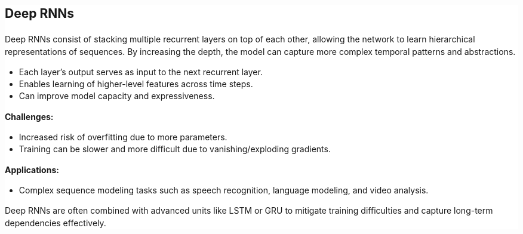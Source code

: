 ## Deep RNNs

Deep RNNs consist of stacking multiple recurrent layers on top of each other, allowing the network to learn hierarchical representations of sequences. By increasing the depth, the model can capture more complex temporal patterns and abstractions.

- Each layer’s output serves as input to the next recurrent layer.
- Enables learning of higher-level features across time steps.
- Can improve model capacity and expressiveness.

**Challenges:**

- Increased risk of overfitting due to more parameters.
- Training can be slower and more difficult due to vanishing/exploding gradients.

**Applications:**

- Complex sequence modeling tasks such as speech recognition, language modeling, and video analysis.

Deep RNNs are often combined with advanced units like LSTM or GRU to mitigate training difficulties and capture long-term dependencies effectively.
